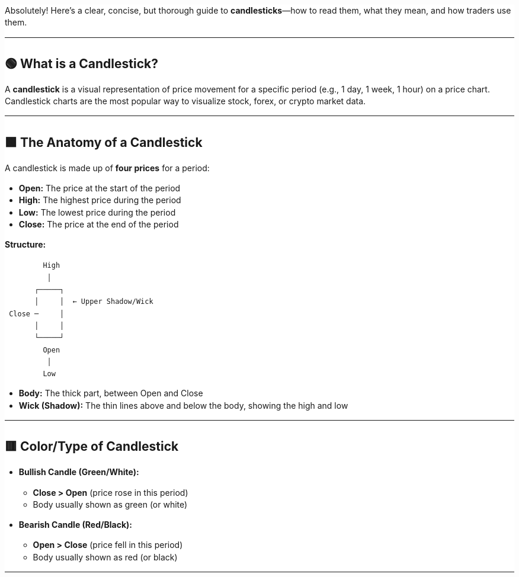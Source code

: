 Absolutely! Here’s a clear, concise, but thorough guide to **candlesticks**—how to read them, what they mean, and how traders use them.

---

## 🟢 **What is a Candlestick?**

A **candlestick** is a visual representation of price movement for a specific period (e.g., 1 day, 1 week, 1 hour) on a price chart.
Candlestick charts are the most popular way to visualize stock, forex, or crypto market data.

---

## 🟩 **The Anatomy of a Candlestick**

A candlestick is made up of **four prices** for a period:

* **Open:** The price at the start of the period
* **High:** The highest price during the period
* **Low:** The lowest price during the period
* **Close:** The price at the end of the period

**Structure:**

```
         High
          │
       ┌─────┐
       │     │  ← Upper Shadow/Wick
 Close ─     │
       │     │
       └─────┘
         Open
          │
         Low
```

* **Body:** The thick part, between Open and Close
* **Wick (Shadow):** The thin lines above and below the body, showing the high and low

---

## 🟥 **Color/Type of Candlestick**

* **Bullish Candle (Green/White):**

  * **Close > Open** (price rose in this period)
  * Body usually shown as green (or white)
* **Bearish Candle (Red/Black):**

  * **Open > Close** (price fell in this period)
  * Body usually shown as red (or black)

---
